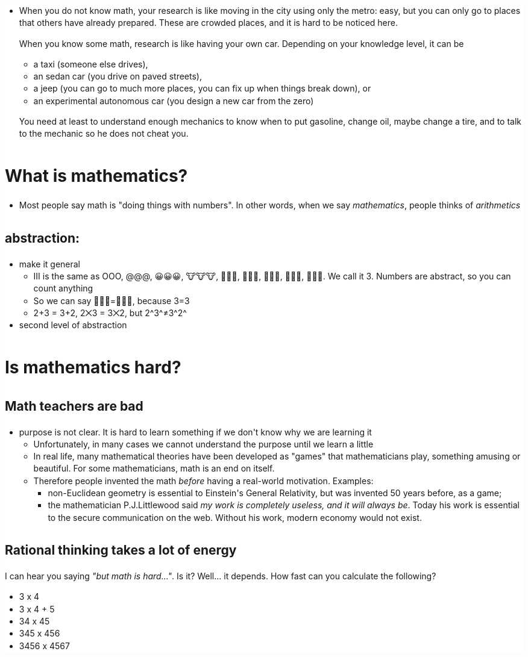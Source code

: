 + When you do not know math, your research is like moving in the city using only the metro: easy, but you can only go to places that others have already prepared. These are crowded places, and it is hard to be noticed here.

    When you know some math, research is like having your own car. Depending on your knowledge level, it can be 
    + a taxi (someone else drives),
    + an sedan car (you drive on paved streets),
    + a jeep (you can go to much more places, you can fix up when things break down), or
    + an experimental autonomous car (you design a new car from the zero)

    You need at least to understand enough mechanics to know when to put gasoline, change oil, maybe change a tire, and to talk to the mechanic so he does not cheat you.

# What is mathematics?
+ Most people say math is "doing things with numbers". In other words, when we say *mathematics*, people thinks of *arithmetics*


## abstraction: 
+ make it general
    + III is the same as OOO, @@@, 😀😀😀, 🐮🐮🐮, 🐑🐑🐑, 🍏🍏🍏, 🍎🍎🍎, 🍊🍊🍊, 🥕🥕🥕. We call it 3. Numbers are abstract, so you can count anything
    + So we can say 🍎🍎🍎=🍊🍊🍊, because 3=3
    + 2+3 = 3+2, 2⨉3 = 3⨉2, but 2^3^≠3^2^
+ second level of abstraction

# Is mathematics hard?
## Math teachers are bad
+ purpose is not clear. It is hard to learn something if we don't know why we are learning it
    + Unfortunately, in many cases we cannot understand the purpose until we learn a little
    + In real life, many mathematical theories have been developed as "games" that mathematicians play, something amusing or beautiful. For some mathematicians, math is an end on itself.
    + Therefore people invented the math *before* having a real-world motivation. Examples:
        + non-Euclidean geometry is essential to Einstein's General Relativity, but was invented 50 years before, as a game;
        + the mathematician P.J.Littlewood said *my work is completely useless, and it will always be*. Today his work is essential to the secure communication on the web. Without his work, modern economy would not exist.

## Rational thinking takes a lot of energy

I can hear you saying *"but math is hard..."*. Is it? Well... it depends. How fast can you calculate the following?

+ 3 x 4
+ 3 x 4 + 5
+ 34 x 45
+ 345 x 456
+ 3456 x 4567

